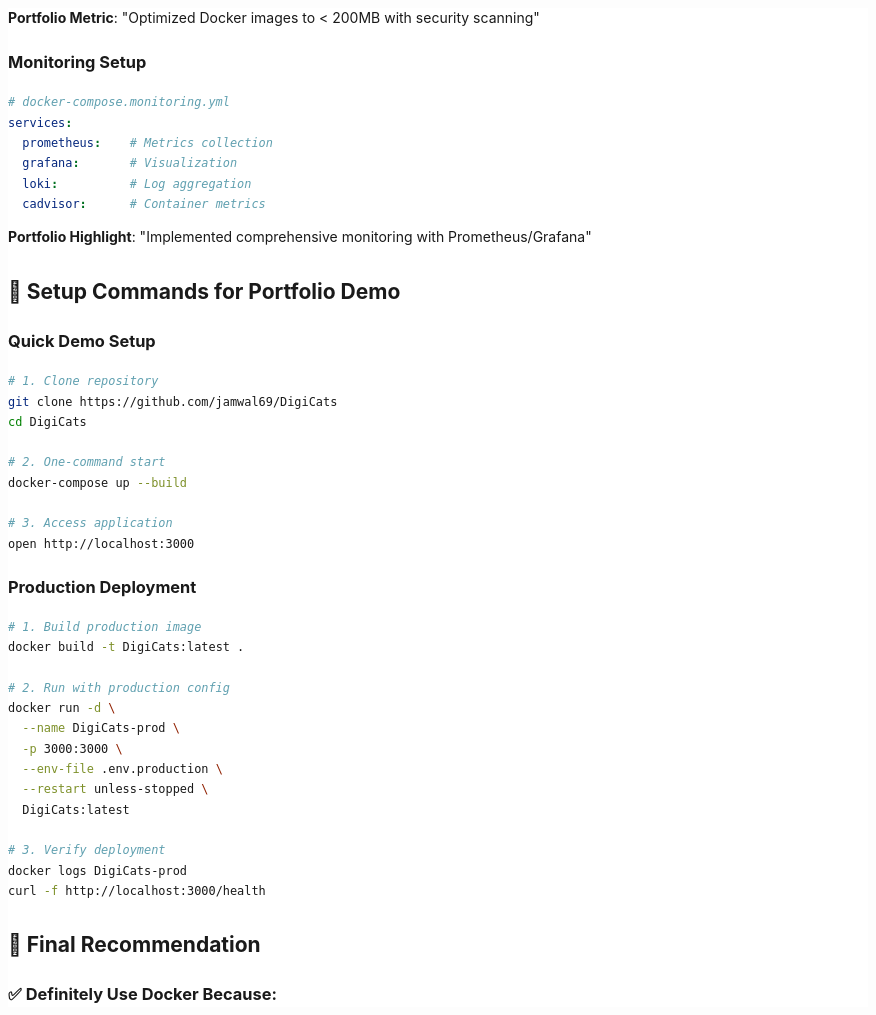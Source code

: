 **Portfolio Metric**: "Optimized Docker images to < 200MB with security scanning"

### **Monitoring Setup**
```yaml
# docker-compose.monitoring.yml
services:
  prometheus:    # Metrics collection
  grafana:       # Visualization  
  loki:          # Log aggregation
  cadvisor:      # Container metrics
```

**Portfolio Highlight**: "Implemented comprehensive monitoring with Prometheus/Grafana"

## 🔧 **Setup Commands for Portfolio Demo**

### **Quick Demo Setup**
```bash
# 1. Clone repository
git clone https://github.com/jamwal69/DigiCats
cd DigiCats

# 2. One-command start
docker-compose up --build

# 3. Access application
open http://localhost:3000
```

### **Production Deployment**
```bash
# 1. Build production image  
docker build -t DigiCats:latest .

# 2. Run with production config
docker run -d \
  --name DigiCats-prod \
  -p 3000:3000 \
  --env-file .env.production \
  --restart unless-stopped \
  DigiCats:latest

# 3. Verify deployment
docker logs DigiCats-prod
curl -f http://localhost:3000/health
```

## 🎉 **Final Recommendation**

### **✅ Definitely Use Docker Because:**
